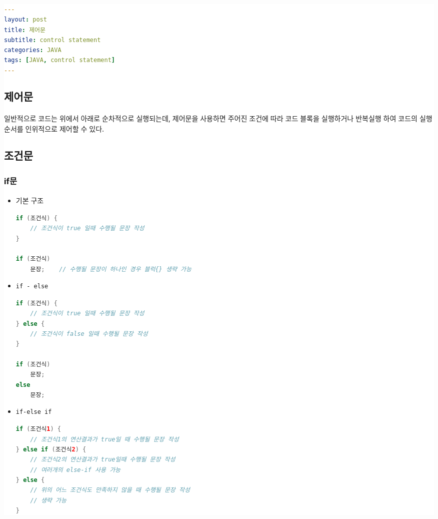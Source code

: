 ```yaml
---
layout: post
title: 제어문
subtitle: control statement
categories: JAVA
tags: [JAVA, control statement]
---
```


## 제어문
일반적으로 코드는 위에서 아래로 순차적으로 실행되는데, 제어문을 사용하면 주어진 조건에 따라 코드 블록을 실행하거나 반복실행 하여 코드의 실행 순서를 인위적으로 제어할 수 있다.

## 조건문

### if문

- 기본 구조
    
    ```java
    if (조건식) {
        // 조건식이 true 일때 수행될 문장 작성
    }
    
    if (조건식)
    	문장;    // 수행될 문장이 하나인 경우 블럭{} 생략 가능
    ```
    
- `if - else`
    
    ```java
    if (조건식) {
        // 조건식이 true 일때 수행될 문장 작성
    } else {
        // 조건식이 false 일때 수행될 문장 작성
    }
    
    if (조건식)
    	문장;
    else 
    	문장;
    ```
    
- `if-else if`
    
    ```java
    if (조건식1) {
        // 조건식1의 연산결과가 true일 때 수행될 문장 작성
    } else if (조건식2) {
        // 조건식2의 연산결과가 true일때 수행될 문장 작성
        // 여러개의 else-if 사용 가능
    } else {
        // 위의 어느 조건식도 만족하지 않을 때 수행될 문장 작성
        // 생략 가능 
    }
    ```
    